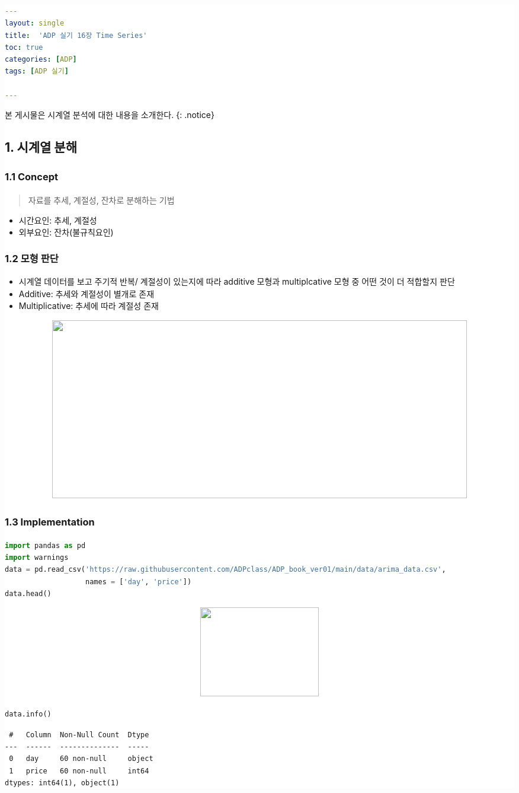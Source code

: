 ```yaml
---
layout: single
title:  'ADP 실기 16장 Time Series'
toc: true
categories: [ADP]
tags: [ADP 실기]

---
```


본 게시물은 시계열 분석에 대한 내용을 소개한다.
{: .notice}

## 1. 시계열 분해

### 1.1 Concept

> 자료를 추세, 계절성, 잔차로 분해하는 기법

- 시간요인: 추세, 계절성
- 외부요인: 잔차(불규칙요인)

### 1.2 모형 판단

- 시계열 데이터를 보고 주기적 반복/ 계절성이 있는지에 따라 additive 모형과 multiplcative 모형 중 어떤 것이 더 적합할지 판단
- Additive: 추세와 계절성이 별개로 존재
- Multiplicative: 추세에 따라 계절성 존재

<p align="center"><img src="https://github.com/sigirace/page-images/blob/main/adp/ts/ts1.png?raw=true" width="700" height="300"></p>

### 1.3 Implementation

````python
import pandas as pd
import warnings
data = pd.read_csv('https://raw.githubusercontent.com/ADPclass/ADP_book_ver01/main/data/arima_data.csv', 
                   names = ['day', 'price'])
data.head()
````

<p align="center"><img src="https://github.com/sigirace/page-images/blob/main/adp/ts/ts2.png?raw=true" width="200" height="150"></p>

````python
data.info()
````

````
 #   Column  Non-Null Count  Dtype 
---  ------  --------------  ----- 
 0   day     60 non-null     object
 1   price   60 non-null     int64 
dtypes: int64(1), object(1)
````
